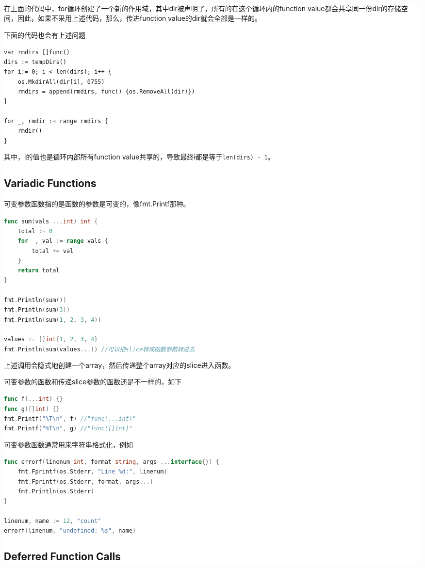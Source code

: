 在上面的代码中，for循环创建了一个新的作用域，其中dir被声明了，所有的在这个循环内的function value都会共享同一份dir的存储空间，因此，如果不采用上述代码，那么，传进function value的dir就会全部是一样的。

下面的代码也会有上述问题

```
var rmdirs []func()
dirs := tempDirs()
for i:= 0; i < len(dirs); i++ {
    os.MkdirAll(dir[i], 0755)
    rmdirs = append(rmdirs, func() {os.RemoveAll(dir)})
}

for _, rmdir := range rmdirs {
	rmdir()
}
```

其中，i的值也是循环内部所有function value共享的，导致最终i都是等于`len(dirs) - 1`。

## Variadic Functions

可变参数函数指的是函数的参数是可变的，像fmt.Printf那种。

```go
func sum(vals ...int) int {
	total := 0
    for _, val := range vals {
    	total += val
    }
    return total
}

fmt.Println(sum())
fmt.Println(sum(3))
fmt.Println(sum(1, 2, 3, 4))

values := []int{1, 2, 3, 4}
fmt.Println(sum(values...)) //可以把slice转成函数参数转进去
```
上述调用会隐式地创建一个array，然后传递整个array对应的slice进入函数。

可变参数的函数和传递slice参数的函数还是不一样的，如下

```go
func f(...int) {}
func g([]int) {}
fmt.Printf("%T\n", f) //"func(...int)"
fmt.Printf("%T\n", g) //"func([]int)"
```
可变参数函数通常用来字符串格式化，例如

```go
func errorf(linenum int, format string, args ...interface{}) {
	fmt.Fprintf(os.Stderr, "Line %d:", linenum)
    fmt.Fprintf(os.Stderr, format, args...)
    fmt.Println(os.Stderr)
}

linenum, name := 12, "count"
errorf(linenum, "undefined: %s", name)
```
## Deferred Function Calls
